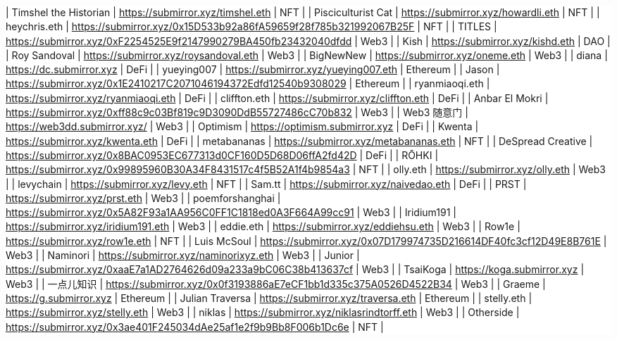 | Timshel the Historian                  | https://submirror.xyz/timshel.eth                                | NFT                     |
| Pisciculturist Cat                     | https://submirror.xyz/howardli.eth                               | NFT                     |
| heychris.eth                           | https://submirror.xyz/0x15D533b92a86fA59659f28f785b321992067B25F | NFT                     |
| TITLES                                 | https://submirror.xyz/0xF2254525E9f2147990279BA450fb23432040dfdd | Web3                    |
| Kish                                   | https://submirror.xyz/kishd.eth                                  | DAO                     |
| Roy Sandoval                           | https://submirror.xyz/roysandoval.eth                            | Web3                    |
| BigNewNew                              | https://submirror.xyz/oneme.eth                                  | Web3                    |
| diana                                  | https://dc.submirror.xyz                                         | DeFi                    |
| yueying007                             | https://submirror.xyz/yueying007.eth                             | Ethereum                |
| Jason                                  | https://submirror.xyz/0x1E2410217C2071046194372Edfd12540b9308029 | Ethereum                |
| ryanmiaoqi.eth                         | https://submirror.xyz/ryanmiaoqi.eth                             | DeFi                    |
| cliffton.eth                           | https://submirror.xyz/cliffton.eth                               | DeFi                    |
| Anbar El Mokri                         | https://submirror.xyz/0xff88c9c03Bf819c9D3090DdB55727486cC70b832 | Web3                    |
| Web3 随意门                               | https://web3dd.submirror.xyz/                                    | Web3                    |
| Optimism                               | https://optimism.submirror.xyz                                   | DeFi                    |
| Kwenta                                 | https://submirror.xyz/kwenta.eth                                 | DeFi                    |
| metabananas                            | https://submirror.xyz/metabananas.eth                            | NFT                     |
| DeSpread Creative                      | https://submirror.xyz/0x8BAC0953EC677313d0CF160D5D68D06ffA2fd42D | DeFi                    |
| RŌHKI                                  | https://submirror.xyz/0x99895960B30A34F8431517c4f5B52A1f4b9854a3 | NFT                     |
| olly.eth                               | https://submirror.xyz/olly.eth                                   | Web3                    |
| levychain                              | https://submirror.xyz/levy.eth                                   | NFT                     |
| Sam.tt                                 | https://submirror.xyz/naivedao.eth                               | DeFi                    |
| PRST                                   | https://submirror.xyz/prst.eth                                   | Web3                    |
| poemforshanghai                        | https://submirror.xyz/0x5A82F93a1AA956C0FF1C1818ed0A3F664A99cc91 | Web3                    |
| Iridium191                             | https://submirror.xyz/iridium191.eth                             | Web3                    |
| eddie.eth                              | https://submirror.xyz/eddiehsu.eth                               | Web3                    |
| Row1e                                  | https://submirror.xyz/row1e.eth                                  | NFT                     |
| Luis McSoul                            | https://submirror.xyz/0x07D179974735D216614DF40fc3cf12D49E8B761E | Web3                    |
| Naminori                               | https://submirror.xyz/naminorixyz.eth                            | Web3                    |
| Junior                                 | https://submirror.xyz/0xaaE7a1AD2764626d09a233a9bC06C38b413637cf | Web3                    |
| TsaiKoga                               | https://koga.submirror.xyz                                       | Web3                    |
| 一点儿知识                                  | https://submirror.xyz/0x0f3193886aE7eCF1bb1d335c375A0526D4522B34 | Web3                    |
| Graeme                                 | https://g.submirror.xyz                                          | Ethereum                |
| Julian Traversa                        | https://submirror.xyz/traversa.eth                               | Ethereum                |
| stelly.eth                             | https://submirror.xyz/stelly.eth                                 | Web3                    |
| niklas                                 | https://submirror.xyz/niklasrindtorff.eth                        | Web3                    |
| Otherside                              | https://submirror.xyz/0x3ae401F245034dAe25af1e2f9b9Bb8F006b1Dc6e | NFT                     |
